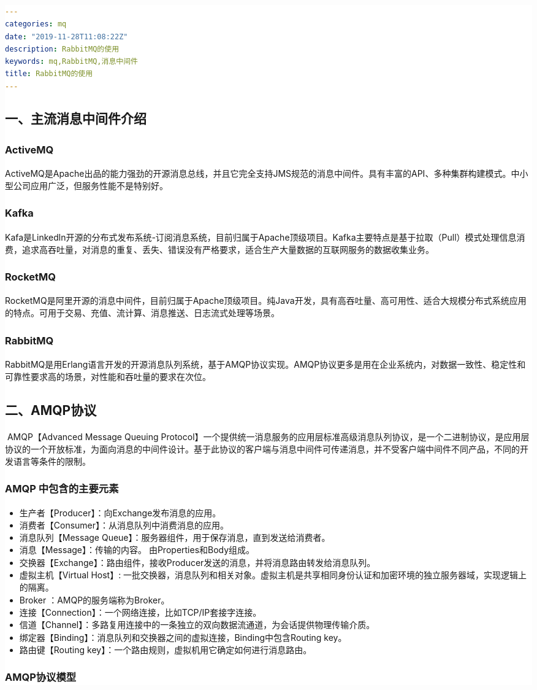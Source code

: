 ```yaml
---
categories: mq
date: "2019-11-28T11:08:22Z"
description: RabbitMQ的使用
keywords: mq,RabbitMQ,消息中间件
title: RabbitMQ的使用
---
```


## 一、主流消息中间件介绍

### ActiveMQ

​	ActiveMQ是Apache出品的能力强劲的开源消息总线，并且它完全支持JMS规范的消息中间件。具有丰富的API、多种集群构建模式。中小型公司应用广泛，但服务性能不是特别好。

### Kafka

​	Kafa是Linkedln开源的分布式发布系统-订阅消息系统，目前归属于Apache顶级项目。Kafka主要特点是基于拉取（Pull）模式处理信息消费，追求高吞吐量，对消息的重复、丢失、错误没有严格要求，适合生产大量数据的互联网服务的数据收集业务。

### RocketMQ

​	RocketMQ是阿里开源的消息中间件，目前归属于Apache顶级项目。纯Java开发，具有高吞吐量、高可用性、适合大规模分布式系统应用的特点。可用于交易、充值、流计算、消息推送、日志流式处理等场景。

### RabbitMQ

​	RabbitMQ是用Erlang语言开发的开源消息队列系统，基于AMQP协议实现。AMQP协议更多是用在企业系统内，对数据一致性、稳定性和可靠性要求高的场景，对性能和吞吐量的要求在次位。

## 二、AMQP协议

​	AMQP【Advanced Message Queuing Protocol】一个提供统一消息服务的应用层标准高级消息队列协议，是一个二进制协议，是应用层协议的一个开放标准，为面向消息的中间件设计。基于此协议的客户端与消息中间件可传递消息，并不受客户端中间件不同产品，不同的开发语言等条件的限制。

### AMQP 中包含的主要元素

- 生产者【Producer】：向Exchange发布消息的应用。 
- 消费者【Consumer】：从消息队列中消费消息的应用。 
- 消息队列【Message Queue】：服务器组件，用于保存消息，直到发送给消费者。
- 消息【Message】：传输的内容。 由Properties和Body组成。
- 交换器【Exchange】：路由组件，接收Producer发送的消息，并将消息路由转发给消息队列。
- 虚拟主机【Virtual Host】: 一批交换器，消息队列和相关对象。虚拟主机是共享相同身份认证和加密环境的独立服务器域，实现逻辑上的隔离。 
- Broker ：AMQP的服务端称为Broker。
- 连接【Connection】：一个网络连接，比如TCP/IP套接字连接。
- 信道【Channel】：多路复用连接中的一条独立的双向数据流通道，为会话提供物理传输介质。 
- 绑定器【Binding】：消息队列和交换器之间的虚拟连接，Binding中包含Routing key。
- 路由键【Routing key】：一个路由规则，虚拟机用它确定如何进行消息路由。

### AMQP协议模型
